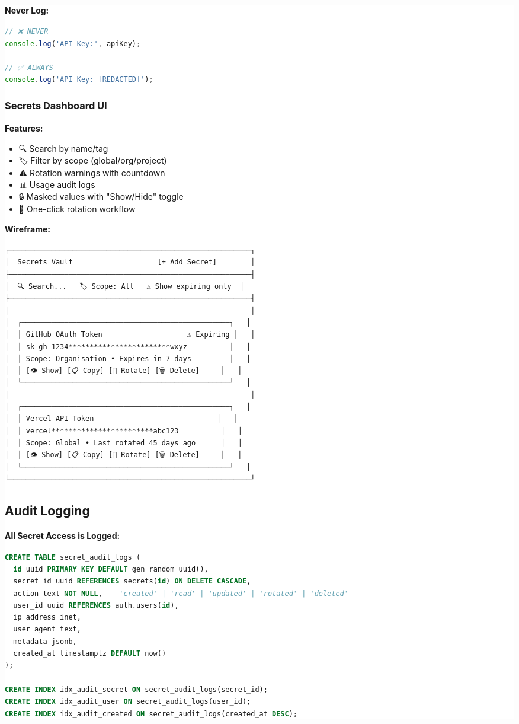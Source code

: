 **Never Log:**
```typescript
// ❌ NEVER
console.log('API Key:', apiKey);

// ✅ ALWAYS
console.log('API Key: [REDACTED]');
```

### Secrets Dashboard UI

**Features:**
- 🔍 Search by name/tag
- 🏷️ Filter by scope (global/org/project)
- ⚠️ Rotation warnings with countdown
- 📊 Usage audit logs
- 🔒 Masked values with "Show/Hide" toggle
- 🔄 One-click rotation workflow

**Wireframe:**
```
┌─────────────────────────────────────────────────────────┐
│  Secrets Vault                    [+ Add Secret]        │
├─────────────────────────────────────────────────────────┤
│  🔍 Search...   🏷️ Scope: All   ⚠️ Show expiring only  │
├─────────────────────────────────────────────────────────┤
│                                                         │
│  ┌─────────────────────────────────────────────────┐   │
│  │ GitHub OAuth Token                    ⚠️ Expiring │   │
│  │ sk-gh-1234************************wxyz          │   │
│  │ Scope: Organisation • Expires in 7 days         │   │
│  │ [👁️ Show] [📋 Copy] [🔄 Rotate] [🗑️ Delete]     │   │
│  └─────────────────────────────────────────────────┘   │
│                                                         │
│  ┌─────────────────────────────────────────────────┐   │
│  │ Vercel API Token                             │   │
│  │ vercel************************abc123          │   │
│  │ Scope: Global • Last rotated 45 days ago      │   │
│  │ [👁️ Show] [📋 Copy] [🔄 Rotate] [🗑️ Delete]     │   │
│  └─────────────────────────────────────────────────┘   │
└─────────────────────────────────────────────────────────┘
```

## Audit Logging

**All Secret Access is Logged:**

```sql
CREATE TABLE secret_audit_logs (
  id uuid PRIMARY KEY DEFAULT gen_random_uuid(),
  secret_id uuid REFERENCES secrets(id) ON DELETE CASCADE,
  action text NOT NULL, -- 'created' | 'read' | 'updated' | 'rotated' | 'deleted'
  user_id uuid REFERENCES auth.users(id),
  ip_address inet,
  user_agent text,
  metadata jsonb,
  created_at timestamptz DEFAULT now()
);

CREATE INDEX idx_audit_secret ON secret_audit_logs(secret_id);
CREATE INDEX idx_audit_user ON secret_audit_logs(user_id);
CREATE INDEX idx_audit_created ON secret_audit_logs(created_at DESC);
```
